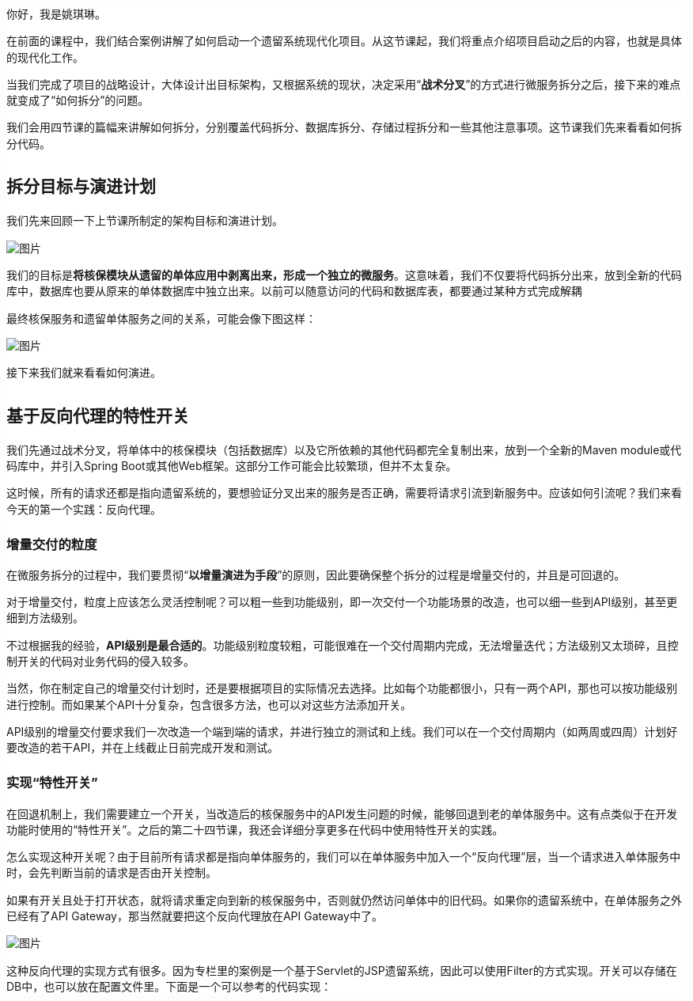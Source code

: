 你好，我是姚琪琳。

在前面的课程中，我们结合案例讲解了如何启动一个遗留系统现代化项目。从这节课起，我们将重点介绍项目启动之后的内容，也就是具体的现代化工作。

当我们完成了项目的战略设计，大体设计出目标架构，又根据系统的现状，决定采用“**战术分叉**”的方式进行微服务拆分之后，接下来的难点就变成了“如何拆分”的问题。

我们会用四节课的篇幅来讲解如何拆分，分别覆盖代码拆分、数据库拆分、存储过程拆分和一些其他注意事项。这节课我们先来看看如何拆分代码。

## 拆分目标与演进计划

我们先来回顾一下上节课所制定的架构目标和演进计划。

![图片](https://static001.geekbang.org/resource/image/b7/58/b7d8522135d6828d1e6e178yyfac5b58.jpg?wh=1920x957)

我们的目标是**将核保模块从遗留的单体应用中剥离出来，形成一个独立的微服务**。这意味着，我们不仅要将代码拆分出来，放到全新的代码库中，数据库也要从原来的单体数据库中独立出来。以前可以随意访问的代码和数据库表，都要通过某种方式完成解耦

最终核保服务和遗留单体服务之间的关系，可能会像下图这样：

![图片](https://static001.geekbang.org/resource/image/4a/39/4a52f2af770e24bc6880d94a9750c239.jpg?wh=1920x1174)

接下来我们就来看看如何演进。

## 基于反向代理的特性开关

我们先通过战术分叉，将单体中的核保模块（包括数据库）以及它所依赖的其他代码都完全复制出来，放到一个全新的Maven module或代码库中，并引入Spring Boot或其他Web框架。这部分工作可能会比较繁琐，但并不太复杂。

这时候，所有的请求还都是指向遗留系统的，要想验证分叉出来的服务是否正确，需要将请求引流到新服务中。应该如何引流呢？我们来看今天的第一个实践：反向代理。

### 增量交付的粒度

在微服务拆分的过程中，我们要贯彻“**以增量演进为手段**”的原则，因此要确保整个拆分的过程是增量交付的，并且是可回退的。

对于增量交付，粒度上应该怎么灵活控制呢？可以粗一些到功能级别，即一次交付一个功能场景的改造，也可以细一些到API级别，甚至更细到方法级别。

不过根据我的经验，**API级别是最合适的**。功能级别粒度较粗，可能很难在一个交付周期内完成，无法增量迭代；方法级别又太琐碎，且控制开关的代码对业务代码的侵入较多。

当然，你在制定自己的增量交付计划时，还是要根据项目的实际情况去选择。比如每个功能都很小，只有一两个API，那也可以按功能级别进行控制。而如果某个API十分复杂，包含很多方法，也可以对这些方法添加开关。

API级别的增量交付要求我们一次改造一个端到端的请求，并进行独立的测试和上线。我们可以在一个交付周期内（如两周或四周）计划好要改造的若干API，并在上线截止日前完成开发和测试。

### 实现“特性开关”

在回退机制上，我们需要建立一个开关，当改造后的核保服务中的API发生问题的时候，能够回退到老的单体服务中。这有点类似于在开发功能时使用的“特性开关”。之后的第二十四节课，我还会详细分享更多在代码中使用特性开关的实践。

怎么实现这种开关呢？由于目前所有请求都是指向单体服务的，我们可以在单体服务中加入一个“反向代理”层，当一个请求进入单体服务中时，会先判断当前的请求是否由开关控制。

如果有开关且处于打开状态，就将请求重定向到新的核保服务中，否则就仍然访问单体中的旧代码。如果你的遗留系统中，在单体服务之外已经有了API Gateway，那当然就要把这个反向代理放在API Gateway中了。

![图片](https://static001.geekbang.org/resource/image/69/4c/698e9907314b9c82f665949f81ab624c.jpg?wh=1920x1172)

这种反向代理的实现方式有很多。因为专栏里的案例是一个基于Servlet的JSP遗留系统，因此可以使用Filter的方式实现。开关可以存储在DB中，也可以放在配置文件里。下面是一个可以参考的代码实现：
